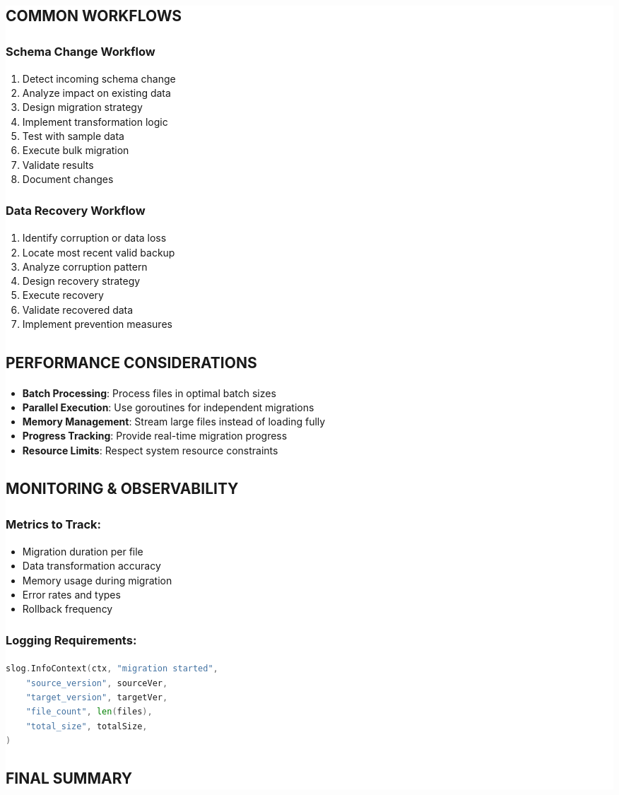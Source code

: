 ## COMMON WORKFLOWS

### Schema Change Workflow
1. Detect incoming schema change
2. Analyze impact on existing data
3. Design migration strategy
4. Implement transformation logic
5. Test with sample data
6. Execute bulk migration
7. Validate results
8. Document changes

### Data Recovery Workflow
1. Identify corruption or data loss
2. Locate most recent valid backup
3. Analyze corruption pattern
4. Design recovery strategy
5. Execute recovery
6. Validate recovered data
7. Implement prevention measures

## PERFORMANCE CONSIDERATIONS

- **Batch Processing**: Process files in optimal batch sizes
- **Parallel Execution**: Use goroutines for independent migrations
- **Memory Management**: Stream large files instead of loading fully
- **Progress Tracking**: Provide real-time migration progress
- **Resource Limits**: Respect system resource constraints

## MONITORING & OBSERVABILITY

### Metrics to Track:
- Migration duration per file
- Data transformation accuracy
- Memory usage during migration
- Error rates and types
- Rollback frequency

### Logging Requirements:
```go
slog.InfoContext(ctx, "migration started",
    "source_version", sourceVer,
    "target_version", targetVer,
    "file_count", len(files),
    "total_size", totalSize,
)
```

## FINAL SUMMARY
